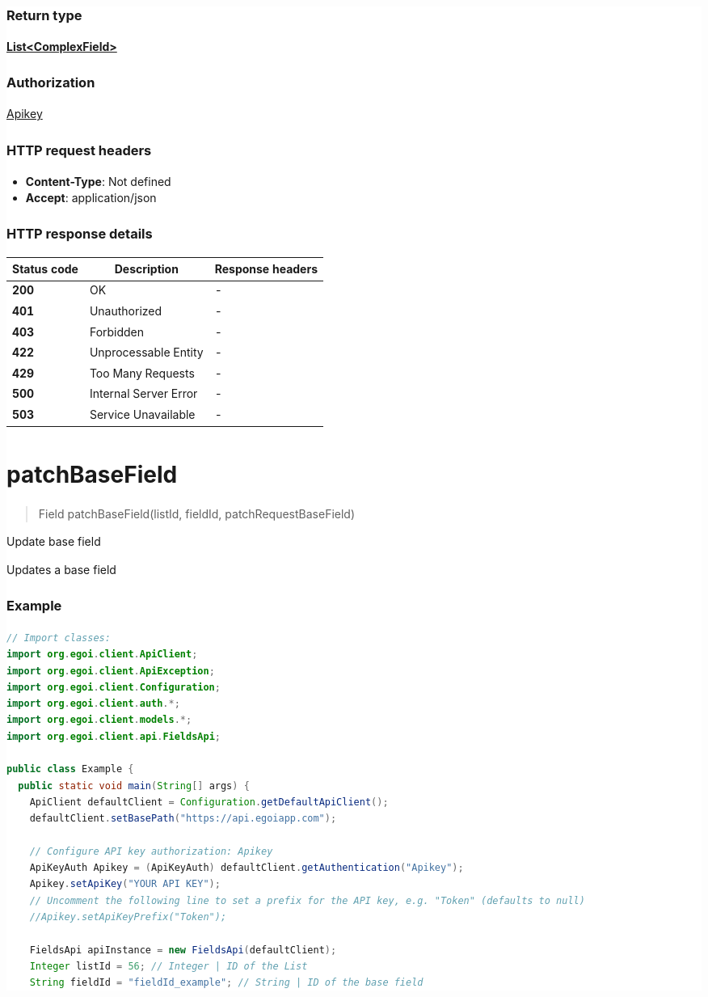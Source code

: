 ### Return type

[**List&lt;ComplexField&gt;**](ComplexField.md)

### Authorization

[Apikey](../README.md#Apikey)

### HTTP request headers

 - **Content-Type**: Not defined
 - **Accept**: application/json

### HTTP response details
| Status code | Description | Response headers |
|-------------|-------------|------------------|
| **200** | OK |  -  |
| **401** | Unauthorized |  -  |
| **403** | Forbidden |  -  |
| **422** | Unprocessable Entity |  -  |
| **429** | Too Many Requests |  -  |
| **500** | Internal Server Error |  -  |
| **503** | Service Unavailable |  -  |

<a name="patchBaseField"></a>
# **patchBaseField**
> Field patchBaseField(listId, fieldId, patchRequestBaseField)

Update base field

Updates a base field

### Example
```java
// Import classes:
import org.egoi.client.ApiClient;
import org.egoi.client.ApiException;
import org.egoi.client.Configuration;
import org.egoi.client.auth.*;
import org.egoi.client.models.*;
import org.egoi.client.api.FieldsApi;

public class Example {
  public static void main(String[] args) {
    ApiClient defaultClient = Configuration.getDefaultApiClient();
    defaultClient.setBasePath("https://api.egoiapp.com");
    
    // Configure API key authorization: Apikey
    ApiKeyAuth Apikey = (ApiKeyAuth) defaultClient.getAuthentication("Apikey");
    Apikey.setApiKey("YOUR API KEY");
    // Uncomment the following line to set a prefix for the API key, e.g. "Token" (defaults to null)
    //Apikey.setApiKeyPrefix("Token");

    FieldsApi apiInstance = new FieldsApi(defaultClient);
    Integer listId = 56; // Integer | ID of the List
    String fieldId = "fieldId_example"; // String | ID of the base field
```